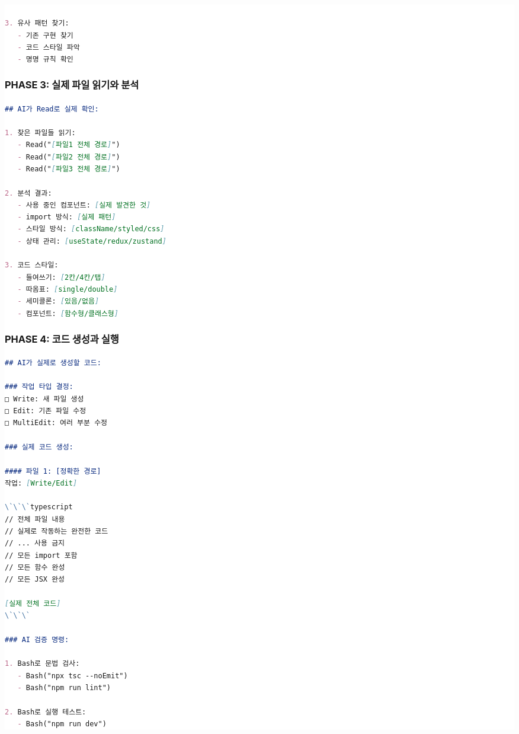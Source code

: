 ```markdown

3. 유사 패턴 찾기:
   - 기존 구현 찾기
   - 코드 스타일 파악
   - 명명 규칙 확인
```

### PHASE 3: 실제 파일 읽기와 분석

```markdown
## AI가 Read로 실제 확인:

1. 찾은 파일들 읽기:
   - Read("[파일1 전체 경로]")
   - Read("[파일2 전체 경로]")
   - Read("[파일3 전체 경로]")

2. 분석 결과:
   - 사용 중인 컴포넌트: [실제 발견한 것]
   - import 방식: [실제 패턴]
   - 스타일 방식: [className/styled/css]
   - 상태 관리: [useState/redux/zustand]

3. 코드 스타일:
   - 들여쓰기: [2칸/4칸/탭]
   - 따옴표: [single/double]
   - 세미콜론: [있음/없음]
   - 컴포넌트: [함수형/클래스형]
```

### PHASE 4: 코드 생성과 실행

```markdown
## AI가 실제로 생성할 코드:

### 작업 타입 결정:
□ Write: 새 파일 생성
□ Edit: 기존 파일 수정
□ MultiEdit: 여러 부분 수정

### 실제 코드 생성:

#### 파일 1: [정확한 경로]
작업: [Write/Edit]

\`\`\`typescript
// 전체 파일 내용
// 실제로 작동하는 완전한 코드
// ... 사용 금지
// 모든 import 포함
// 모든 함수 완성
// 모든 JSX 완성

[실제 전체 코드]
\`\`\`

### AI 검증 명령:

1. Bash로 문법 검사:
   - Bash("npx tsc --noEmit")
   - Bash("npm run lint")

2. Bash로 실행 테스트:
   - Bash("npm run dev")
```